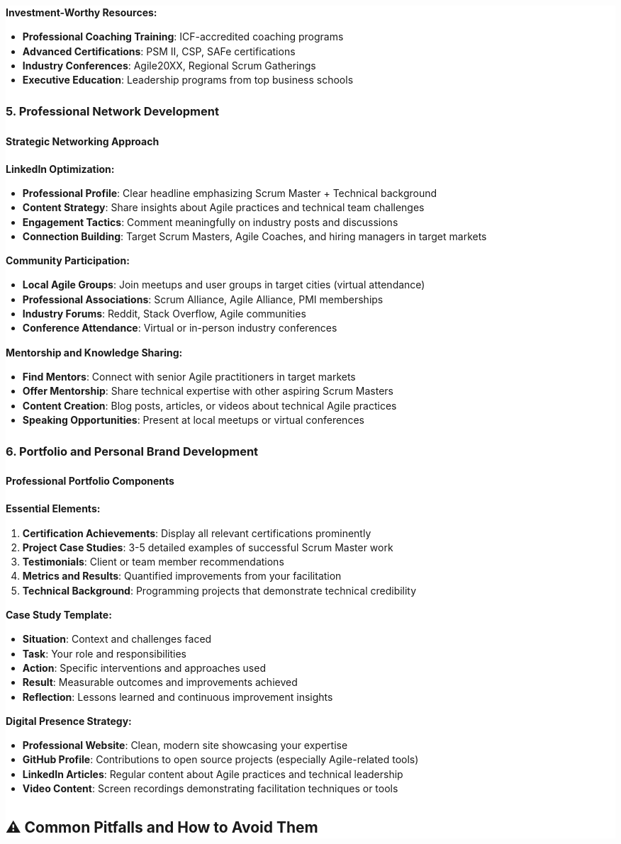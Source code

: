 **Investment-Worthy Resources:**
- **Professional Coaching Training**: ICF-accredited coaching programs
- **Advanced Certifications**: PSM II, CSP, SAFe certifications
- **Industry Conferences**: Agile20XX, Regional Scrum Gatherings
- **Executive Education**: Leadership programs from top business schools

### 5. Professional Network Development

#### Strategic Networking Approach

**LinkedIn Optimization:**
- **Professional Profile**: Clear headline emphasizing Scrum Master + Technical background
- **Content Strategy**: Share insights about Agile practices and technical team challenges
- **Engagement Tactics**: Comment meaningfully on industry posts and discussions
- **Connection Building**: Target Scrum Masters, Agile Coaches, and hiring managers in target markets

**Community Participation:**
- **Local Agile Groups**: Join meetups and user groups in target cities (virtual attendance)
- **Professional Associations**: Scrum Alliance, Agile Alliance, PMI memberships
- **Industry Forums**: Reddit, Stack Overflow, Agile communities
- **Conference Attendance**: Virtual or in-person industry conferences

**Mentorship and Knowledge Sharing:**
- **Find Mentors**: Connect with senior Agile practitioners in target markets
- **Offer Mentorship**: Share technical expertise with other aspiring Scrum Masters
- **Content Creation**: Blog posts, articles, or videos about technical Agile practices
- **Speaking Opportunities**: Present at local meetups or virtual conferences

### 6. Portfolio and Personal Brand Development

#### Professional Portfolio Components

**Essential Elements:**
1. **Certification Achievements**: Display all relevant certifications prominently
2. **Project Case Studies**: 3-5 detailed examples of successful Scrum Master work
3. **Testimonials**: Client or team member recommendations
4. **Metrics and Results**: Quantified improvements from your facilitation
5. **Technical Background**: Programming projects that demonstrate technical credibility

**Case Study Template:**
- **Situation**: Context and challenges faced
- **Task**: Your role and responsibilities
- **Action**: Specific interventions and approaches used
- **Result**: Measurable outcomes and improvements achieved
- **Reflection**: Lessons learned and continuous improvement insights

**Digital Presence Strategy:**
- **Professional Website**: Clean, modern site showcasing your expertise
- **GitHub Profile**: Contributions to open source projects (especially Agile-related tools)
- **LinkedIn Articles**: Regular content about Agile practices and technical leadership
- **Video Content**: Screen recordings demonstrating facilitation techniques or tools

## ⚠️ Common Pitfalls and How to Avoid Them
